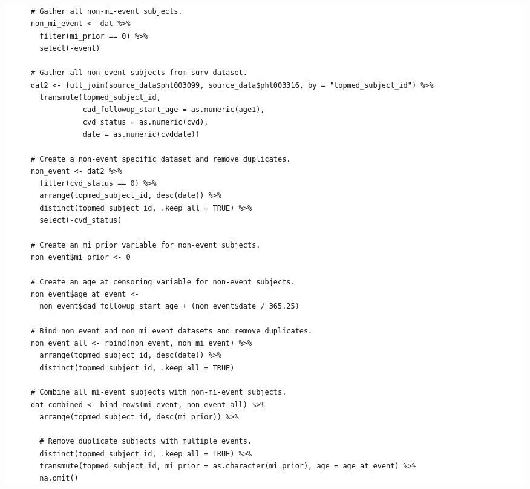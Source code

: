           # Gather all non-mi-event subjects.
          non_mi_event <- dat %>%
            filter(mi_prior == 0) %>%
            select(-event)
      
          # Gather all non-event subjects from surv dataset.
          dat2 <- full_join(source_data$pht003099, source_data$pht003316, by = "topmed_subject_id") %>%
            transmute(topmed_subject_id,
                      cad_followup_start_age = as.numeric(age1),
                      cvd_status = as.numeric(cvd),
                      date = as.numeric(cvddate))
      
          # Create a non-event specific dataset and remove duplicates.
          non_event <- dat2 %>%
            filter(cvd_status == 0) %>%
            arrange(topmed_subject_id, desc(date)) %>%
            distinct(topmed_subject_id, .keep_all = TRUE) %>%
            select(-cvd_status)
      
          # Create an mi_prior variable for non-event subjects.
          non_event$mi_prior <- 0
      
          # Create an age at censoring variable for non-event subjects.
          non_event$age_at_event <-
            non_event$cad_followup_start_age + (non_event$date / 365.25)
      
          # Bind non_event and non_mi_event datasets and remove duplicates.
          non_event_all <- rbind(non_event, non_mi_event) %>%
            arrange(topmed_subject_id, desc(date)) %>%
            distinct(topmed_subject_id, .keep_all = TRUE)
      
          # Combine all mi-event subjects with non-mi-event subjects.
          dat_combined <- bind_rows(mi_event, non_event_all) %>%
            arrange(topmed_subject_id, desc(mi_prior)) %>%
      
            # Remove duplicate subjects with multiple events.
            distinct(topmed_subject_id, .keep_all = TRUE) %>%
            transmute(topmed_subject_id, mi_prior = as.character(mi_prior), age = age_at_event) %>%
            na.omit()
      